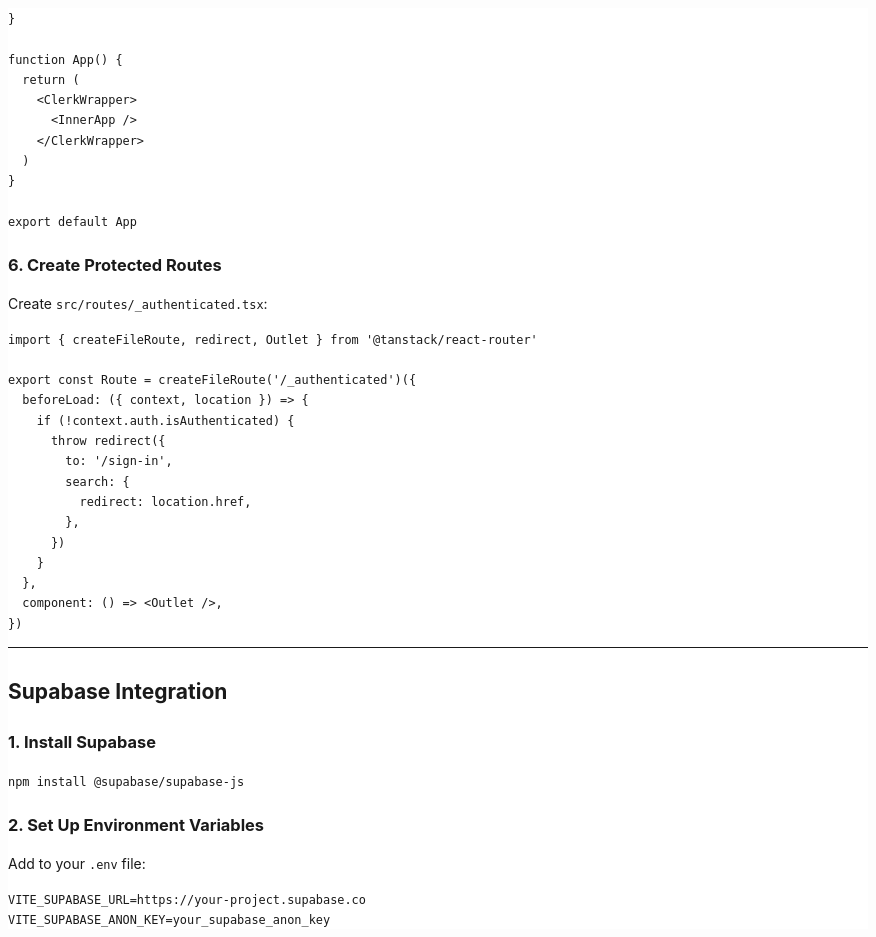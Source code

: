 ```tsx
}

function App() {
  return (
    <ClerkWrapper>
      <InnerApp />
    </ClerkWrapper>
  )
}

export default App
```

### 6. Create Protected Routes

Create `src/routes/_authenticated.tsx`:

```tsx
import { createFileRoute, redirect, Outlet } from '@tanstack/react-router'

export const Route = createFileRoute('/_authenticated')({
  beforeLoad: ({ context, location }) => {
    if (!context.auth.isAuthenticated) {
      throw redirect({
        to: '/sign-in',
        search: {
          redirect: location.href,
        },
      })
    }
  },
  component: () => <Outlet />,
})
```

---

## Supabase Integration

### 1. Install Supabase

```bash
npm install @supabase/supabase-js
```

### 2. Set Up Environment Variables

Add to your `.env` file:

```env
VITE_SUPABASE_URL=https://your-project.supabase.co
VITE_SUPABASE_ANON_KEY=your_supabase_anon_key
```

